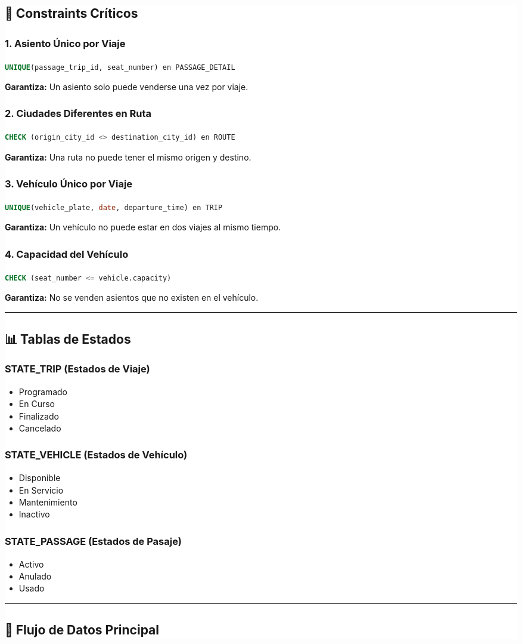 ## 🎯 Constraints Críticos

### 1. Asiento Único por Viaje
```sql
UNIQUE(passage_trip_id, seat_number) en PASSAGE_DETAIL
```
**Garantiza:** Un asiento solo puede venderse una vez por viaje.

### 2. Ciudades Diferentes en Ruta
```sql
CHECK (origin_city_id <> destination_city_id) en ROUTE
```
**Garantiza:** Una ruta no puede tener el mismo origen y destino.

### 3. Vehículo Único por Viaje
```sql
UNIQUE(vehicle_plate, date, departure_time) en TRIP
```
**Garantiza:** Un vehículo no puede estar en dos viajes al mismo tiempo.

### 4. Capacidad del Vehículo
```sql
CHECK (seat_number <= vehicle.capacity)
```
**Garantiza:** No se venden asientos que no existen en el vehículo.

---

## 📊 Tablas de Estados

### STATE_TRIP (Estados de Viaje)
- Programado
- En Curso
- Finalizado
- Cancelado

### STATE_VEHICLE (Estados de Vehículo)
- Disponible
- En Servicio
- Mantenimiento
- Inactivo

### STATE_PASSAGE (Estados de Pasaje)
- Activo
- Anulado
- Usado

---

## 🔄 Flujo de Datos Principal
